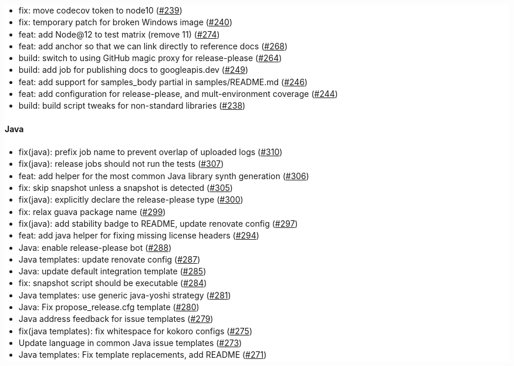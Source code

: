 - fix: move codecov token to node10 ([#239](https://github.com/GoogleCloudPlatform/synthtool/pull/239))
- fix: temporary patch for broken Windows image ([#240](https://github.com/GoogleCloudPlatform/synthtool/pull/240))
- feat: add Node@12 to test matrix (remove 11) ([#274](https://github.com/GoogleCloudPlatform/synthtool/pull/274))
- feat: add anchor so that we can link directly to reference docs ([#268](https://github.com/GoogleCloudPlatform/synthtool/pull/268))
- build: switch to using GitHub magic proxy for release-please ([#264](https://github.com/GoogleCloudPlatform/synthtool/pull/264))
- build: add job for publishing docs to googleapis.dev ([#249](https://github.com/GoogleCloudPlatform/synthtool/pull/249))
- feat: add support for samples_body partial in samples/README.md ([#246](https://github.com/GoogleCloudPlatform/synthtool/pull/246))
- feat: add configuration for release-please, and mult-environment coverage ([#244](https://github.com/GoogleCloudPlatform/synthtool/pull/244))
- build: build script tweaks for non-standard libraries ([#238](https://github.com/GoogleCloudPlatform/synthtool/pull/238))

#### Java
- fix(java): prefix job name to prevent overlap of uploaded logs ([#310](https://github.com/GoogleCloudPlatform/synthtool/pull/310))
- fix(java): release jobs should not run the tests ([#307](https://github.com/GoogleCloudPlatform/synthtool/pull/307))
- feat: add helper for the most common Java library synth generation ([#306](https://github.com/GoogleCloudPlatform/synthtool/pull/306))
- fix: skip snapshot unless a snapshot is detected ([#305](https://github.com/GoogleCloudPlatform/synthtool/pull/305))
- fix(java): explicitly declare the release-please type ([#300](https://github.com/GoogleCloudPlatform/synthtool/pull/300))
- fix: relax guava package name ([#299](https://github.com/GoogleCloudPlatform/synthtool/pull/299))
- fix(java): add stability badge to README, update renovate config ([#297](https://github.com/GoogleCloudPlatform/synthtool/pull/297))
- feat: add java helper for fixing missing license headers ([#294](https://github.com/GoogleCloudPlatform/synthtool/pull/294))
- Java: enable release-please bot ([#288](https://github.com/GoogleCloudPlatform/synthtool/pull/288))
- Java templates: update renovate config ([#287](https://github.com/GoogleCloudPlatform/synthtool/pull/287))
- Java: update default integration template ([#285](https://github.com/GoogleCloudPlatform/synthtool/pull/285))
- fix: snapshot script should be executable ([#284](https://github.com/GoogleCloudPlatform/synthtool/pull/284))
- Java templates: use generic java-yoshi strategy ([#281](https://github.com/GoogleCloudPlatform/synthtool/pull/281))
- Java: Fix propose_release.cfg template ([#280](https://github.com/GoogleCloudPlatform/synthtool/pull/280))
- Java address feedback for issue templates ([#279](https://github.com/GoogleCloudPlatform/synthtool/pull/279))
- fix(java templates): fix whitespace for kokoro configs ([#275](https://github.com/GoogleCloudPlatform/synthtool/pull/275))
- Update language in common Java issue templates ([#273](https://github.com/GoogleCloudPlatform/synthtool/pull/273))
- Java templates: Fix template replacements, add README ([#271](https://github.com/GoogleCloudPlatform/synthtool/pull/271))
